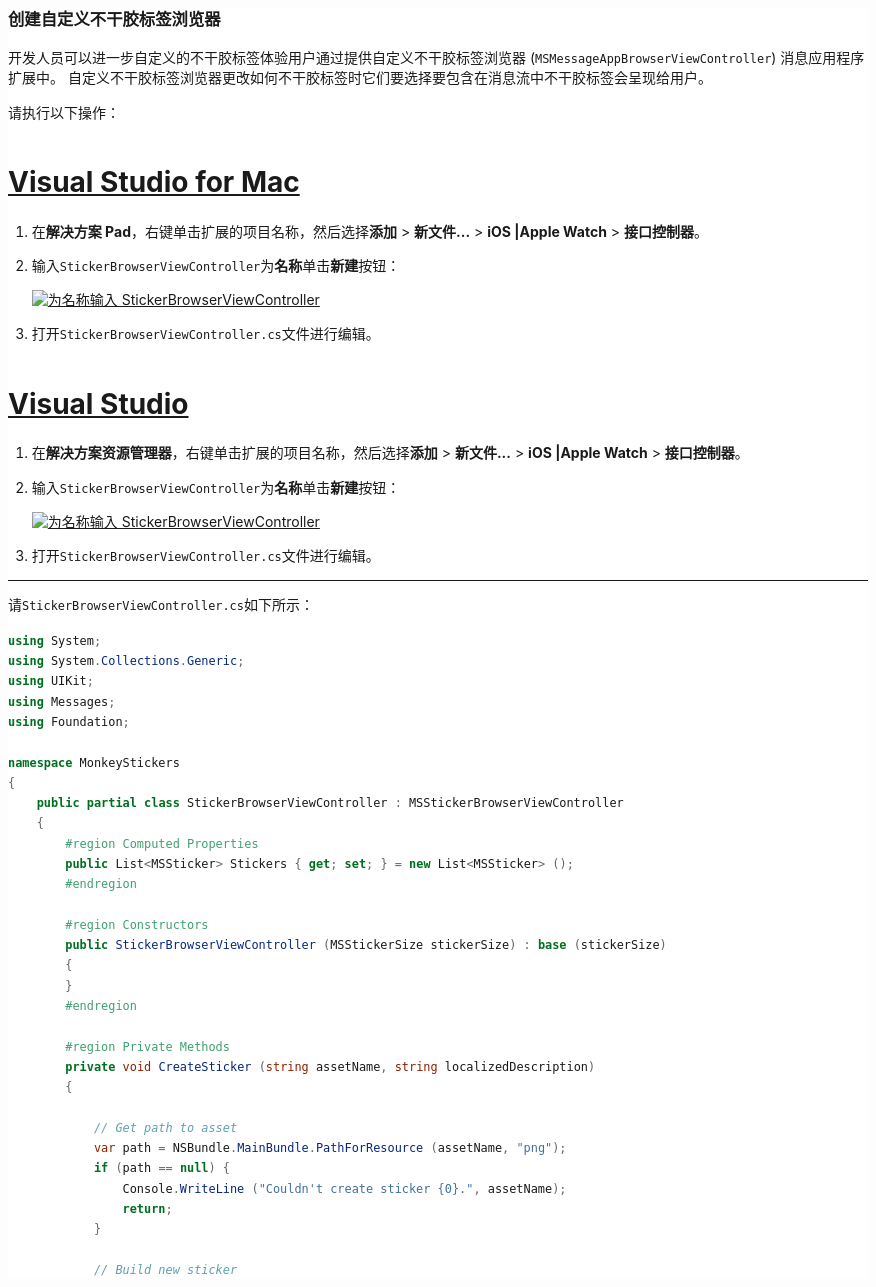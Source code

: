 ### <a name="creating-a-custom-sticker-browser"></a>创建自定义不干胶标签浏览器

开发人员可以进一步自定义的不干胶标签体验用户通过提供自定义不干胶标签浏览器 (`MSMessageAppBrowserViewController`) 消息应用程序扩展中。 自定义不干胶标签浏览器更改如何不干胶标签时它们要选择要包含在消息流中不干胶标签会呈现给用户。

请执行以下操作：

# <a name="visual-studio-for-mactabvsmac"></a>[Visual Studio for Mac](#tab/vsmac)

1. 在**解决方案 Pad**，右键单击扩展的项目名称，然后选择**添加** > **新文件...**  >  **iOS |Apple Watch** > **接口控制器**。
2. 输入`StickerBrowserViewController`为**名称**单击**新建**按钮： 

    [![](intro-to-message-app-extensions-images/browser01.png "为名称输入 StickerBrowserViewController")](intro-to-message-app-extensions-images/browser01.png#lightbox)
3. 打开`StickerBrowserViewController.cs`文件进行编辑。

# <a name="visual-studiotabvswin"></a>[Visual Studio](#tab/vswin)

1. 在**解决方案资源管理器**，右键单击扩展的项目名称，然后选择**添加** > **新文件...**  >  **iOS |Apple Watch** > **接口控制器**。
2. 输入`StickerBrowserViewController`为**名称**单击**新建**按钮： 

    [![](intro-to-message-app-extensions-images/browser01w.png "为名称输入 StickerBrowserViewController")](intro-to-message-app-extensions-images/browser01.png#lightbox)
3. 打开`StickerBrowserViewController.cs`文件进行编辑。

-----

请`StickerBrowserViewController.cs`如下所示：

```csharp
using System;
using System.Collections.Generic;
using UIKit;
using Messages;
using Foundation;

namespace MonkeyStickers
{
    public partial class StickerBrowserViewController : MSStickerBrowserViewController
    {
        #region Computed Properties
        public List<MSSticker> Stickers { get; set; } = new List<MSSticker> ();
        #endregion

        #region Constructors
        public StickerBrowserViewController (MSStickerSize stickerSize) : base (stickerSize)
        {
        }
        #endregion

        #region Private Methods
        private void CreateSticker (string assetName, string localizedDescription)
        {

            // Get path to asset
            var path = NSBundle.MainBundle.PathForResource (assetName, "png");
            if (path == null) {
                Console.WriteLine ("Couldn't create sticker {0}.", assetName);
                return;
            }

            // Build new sticker
```